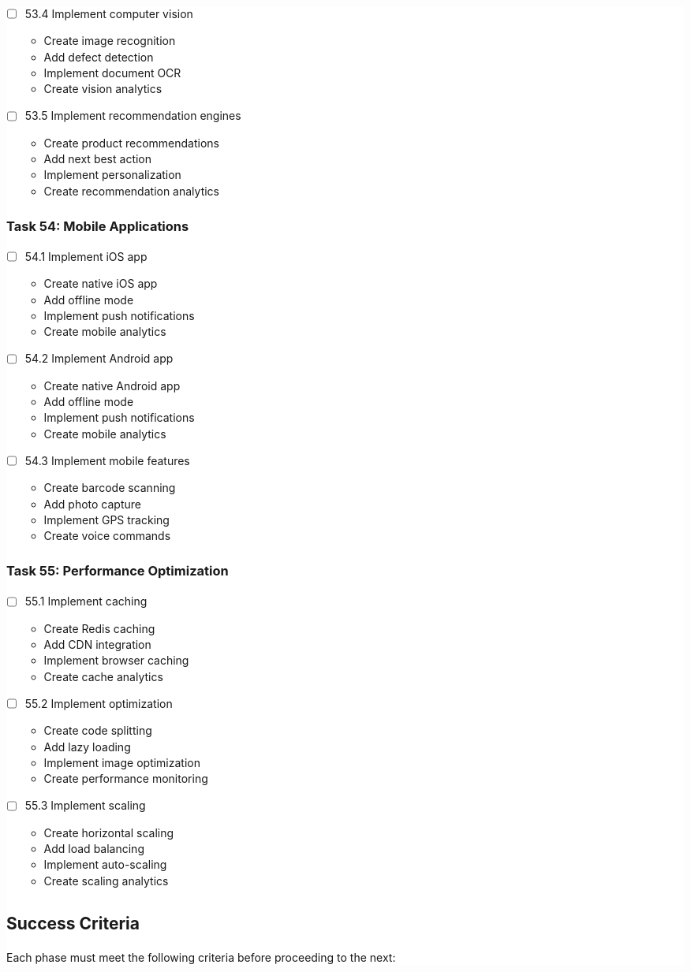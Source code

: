 - [ ] 53.4 Implement computer vision
  - Create image recognition
  - Add defect detection
  - Implement document OCR
  - Create vision analytics
  
- [ ] 53.5 Implement recommendation engines
  - Create product recommendations
  - Add next best action
  - Implement personalization
  - Create recommendation analytics

### Task 54: Mobile Applications
- [ ] 54.1 Implement iOS app
  - Create native iOS app
  - Add offline mode
  - Implement push notifications
  - Create mobile analytics
  
- [ ] 54.2 Implement Android app
  - Create native Android app
  - Add offline mode
  - Implement push notifications
  - Create mobile analytics
  
- [ ] 54.3 Implement mobile features
  - Create barcode scanning
  - Add photo capture
  - Implement GPS tracking
  - Create voice commands

### Task 55: Performance Optimization
- [ ] 55.1 Implement caching
  - Create Redis caching
  - Add CDN integration
  - Implement browser caching
  - Create cache analytics
  
- [ ] 55.2 Implement optimization
  - Create code splitting
  - Add lazy loading
  - Implement image optimization
  - Create performance monitoring
  
- [ ] 55.3 Implement scaling
  - Create horizontal scaling
  - Add load balancing
  - Implement auto-scaling
  - Create scaling analytics

## Success Criteria

Each phase must meet the following criteria before proceeding to the next:
